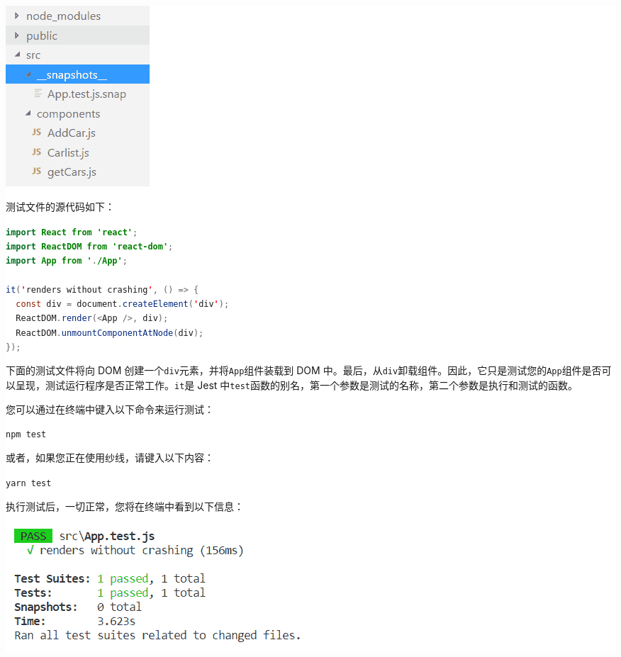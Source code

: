![](img/84990f7e-069e-4734-8e76-798df3aaa5d0.png)

测试文件的源代码如下：

```java
import React from 'react';
import ReactDOM from 'react-dom';
import App from './App';

it('renders without crashing', () => {
  const div = document.createElement('div');
  ReactDOM.render(<App />, div);
  ReactDOM.unmountComponentAtNode(div);
});
```

下面的测试文件将向 DOM 创建一个`div`元素，并将`App`组件装载到 DOM 中。最后，从`div`卸载组件。因此，它只是测试您的`App`组件是否可以呈现，测试运行程序是否正常工作。`it`是 Jest 中`test`函数的别名，第一个参数是测试的名称，第二个参数是执行和测试的函数。

您可以通过在终端中键入以下命令来运行测试：

```java
npm test
```

或者，如果您正在使用纱线，请键入以下内容：

```java
yarn test
```

执行测试后，一切正常，您将在终端中看到以下信息：

![](img/fa09273d-48c7-4531-8a20-3ed6975966d8.png)
